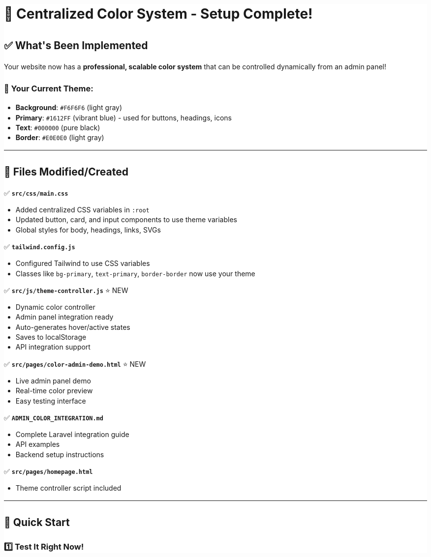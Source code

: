 # 🎨 Centralized Color System - Setup Complete!

## ✅ What's Been Implemented

Your website now has a **professional, scalable color system** that can be controlled dynamically from an admin panel!

### 🎯 Your Current Theme:
- **Background**: `#F6F6F6` (light gray)
- **Primary**: `#1612FF` (vibrant blue) - used for buttons, headings, icons
- **Text**: `#000000` (pure black)
- **Border**: `#E0E0E0` (light gray)

---

## 📁 Files Modified/Created

✅ **`src/css/main.css`**
- Added centralized CSS variables in `:root`
- Updated button, card, and input components to use theme variables
- Global styles for body, headings, links, SVGs

✅ **`tailwind.config.js`**
- Configured Tailwind to use CSS variables
- Classes like `bg-primary`, `text-primary`, `border-border` now use your theme

✅ **`src/js/theme-controller.js`** ⭐ NEW
- Dynamic color controller
- Admin panel integration ready
- Auto-generates hover/active states
- Saves to localStorage
- API integration support

✅ **`src/pages/color-admin-demo.html`** ⭐ NEW
- Live admin panel demo
- Real-time color preview
- Easy testing interface

✅ **`ADMIN_COLOR_INTEGRATION.md`**
- Complete Laravel integration guide
- API examples
- Backend setup instructions

✅ **`src/pages/homepage.html`**
- Theme controller script included

---

## 🚀 Quick Start

### 1️⃣ **Test It Right Now!**

